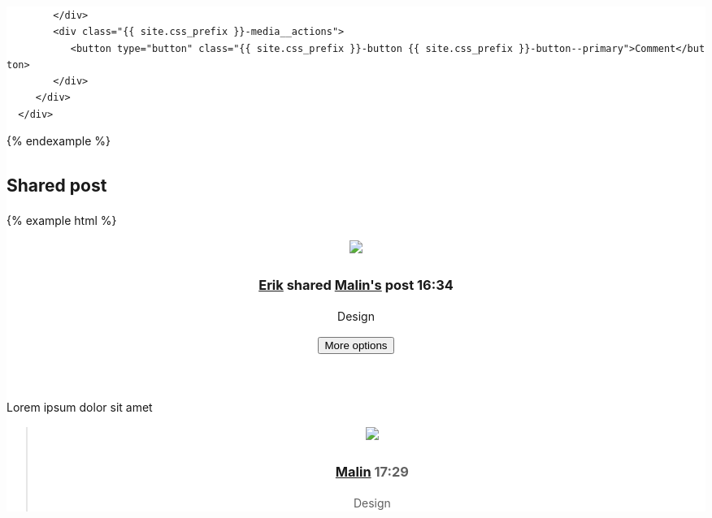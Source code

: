             </div>
            <div class="{{ site.css_prefix }}-media__actions">
               <button type="button" class="{{ site.css_prefix }}-button {{ site.css_prefix }}-button--primary">Comment</button>
            </div>
         </div>
      </div>
   </div>
</article>
{% endexample %}

## Shared post ##
{% example html %}
<article class="{{ site.css_prefix }}-post">
   <header class="{{ site.css_prefix }}-post__header {{ site.css_prefix }}-media">
      <div class="{{ site.css_prefix }}-media__figure">
         <a href="#">
            <img class="{{ site.css_prefix }}-image {{ site.css_prefix }}-image--small" src="https://placehold.it/250x250">
         </a>
      </div>
      <div class="{{ site.css_prefix }}-media__body">
         <h3 class="{{ site.css_prefix }}-font {{ site.css_prefix }}-font--title">
            <a class="{{ site.css_prefix }}-link {{ site.css_prefix }}-link--title" href="#">Erik</a> <span class="{{ site.css_prefix }}-font {{ site.css_prefix }}-font--detail-small">shared</span> <a class="{{ site.css_prefix }}-link {{ site.css_prefix }}-link--title" href="#">Malin's</a> <span class="{{ site.css_prefix }}-font {{ site.css_prefix }}-font--detail-small">post</span>
            <span class="{{ site.css_prefix }}-font {{ site.css_prefix }}-font--detail-small">16:34</span>
         </h3>
         <p class="{{ site.css_prefix }}-font {{ site.css_prefix }}-font--tagline">Design</p>
      </div>
      <div class="{{ site.css_prefix }}-media__actions">
         <button type="button" class="{{ site.css_prefix }}-button {{ site.css_prefix }}-button--dropdown {{ site.css_prefix }}-dropdown__toggle" aria-haspopup="true" title="More options">
            <i class="{{ site.css_prefix }}-icon--dropdown-menu" aria-hidden="true"></i>
            <span class="{{ site.css_prefix }}-assistive-text">More options</span>
         </button>
      </div>
   </header>
   <div class="{{ site.css_prefix }}-post__entry">
      <p class="{{ site.css_prefix }}-font">
         Lorem ipsum dolor sit amet
      </p>
   </div>
   <div class="{{ site.css_prefix }}-post__shared">
      <blockquote class="{{ site.css_prefix }}-post">
         <header class="{{ site.css_prefix }}-post__header {{ site.css_prefix }}-media">
            <div class="{{ site.css_prefix }}-media__figure">
               <a href="#">
                  <img class="{{ site.css_prefix }}-image {{ site.css_prefix }}-image--small" src="https://placehold.it/250x250">
               </a>
            </div>
            <div class="{{ site.css_prefix }}-media__body">
               <h3 class="{{ site.css_prefix }}-font {{ site.css_prefix }}-font--title">
                  <a class="{{ site.css_prefix }}-link {{ site.css_prefix }}-link--title" href="#">Malin</a>
                  <span class="{{ site.css_prefix }}-font {{ site.css_prefix }}-font--detail-small">17:29</span>
               </h3>
               <p class="{{ site.css_prefix }}-font {{ site.css_prefix }}-font--tagline">Design</p>
            </div>
         </header>
         <div class="{{ site.css_prefix }}-post__entry">
            <p class="{{ site.css_prefix }}-font">